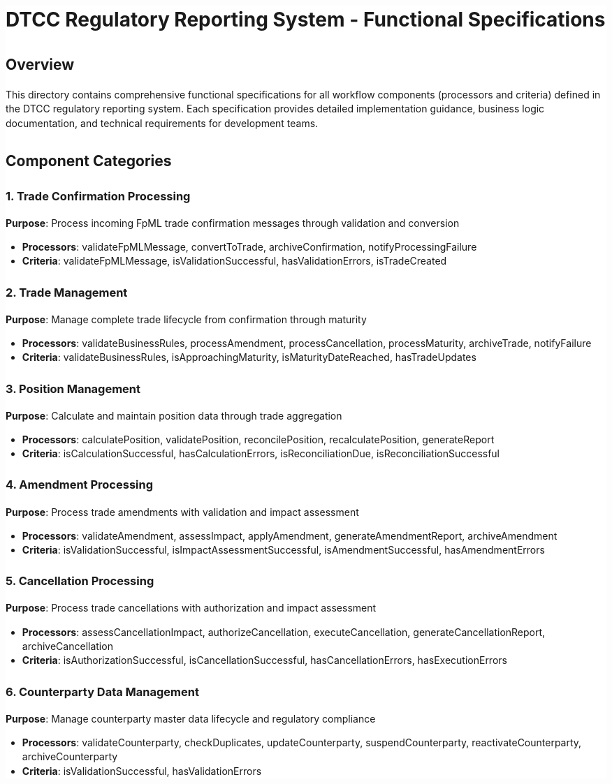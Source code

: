 # DTCC Regulatory Reporting System - Functional Specifications

## Overview

This directory contains comprehensive functional specifications for all workflow components (processors and criteria) defined in the DTCC regulatory reporting system. Each specification provides detailed implementation guidance, business logic documentation, and technical requirements for development teams.

## Component Categories

### 1. Trade Confirmation Processing
**Purpose**: Process incoming FpML trade confirmation messages through validation and conversion
- **Processors**: validateFpMLMessage, convertToTrade, archiveConfirmation, notifyProcessingFailure
- **Criteria**: validateFpMLMessage, isValidationSuccessful, hasValidationErrors, isTradeCreated

### 2. Trade Management
**Purpose**: Manage complete trade lifecycle from confirmation through maturity
- **Processors**: validateBusinessRules, processAmendment, processCancellation, processMaturity, archiveTrade, notifyFailure
- **Criteria**: validateBusinessRules, isApproachingMaturity, isMaturityDateReached, hasTradeUpdates

### 3. Position Management
**Purpose**: Calculate and maintain position data through trade aggregation
- **Processors**: calculatePosition, validatePosition, reconcilePosition, recalculatePosition, generateReport
- **Criteria**: isCalculationSuccessful, hasCalculationErrors, isReconciliationDue, isReconciliationSuccessful

### 4. Amendment Processing
**Purpose**: Process trade amendments with validation and impact assessment
- **Processors**: validateAmendment, assessImpact, applyAmendment, generateAmendmentReport, archiveAmendment
- **Criteria**: isValidationSuccessful, isImpactAssessmentSuccessful, isAmendmentSuccessful, hasAmendmentErrors

### 5. Cancellation Processing
**Purpose**: Process trade cancellations with authorization and impact assessment
- **Processors**: assessCancellationImpact, authorizeCancellation, executeCancellation, generateCancellationReport, archiveCancellation
- **Criteria**: isAuthorizationSuccessful, isCancellationSuccessful, hasCancellationErrors, hasExecutionErrors

### 6. Counterparty Data Management
**Purpose**: Manage counterparty master data lifecycle and regulatory compliance
- **Processors**: validateCounterparty, checkDuplicates, updateCounterparty, suspendCounterparty, reactivateCounterparty, archiveCounterparty
- **Criteria**: isValidationSuccessful, hasValidationErrors
